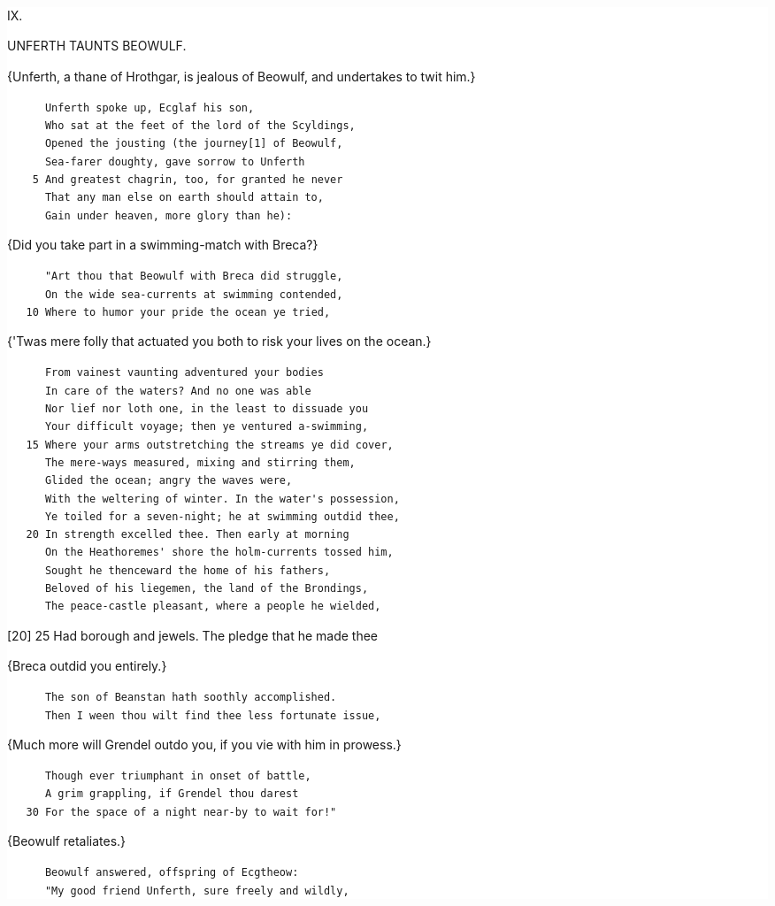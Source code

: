 


IX.

UNFERTH TAUNTS BEOWULF.


{Unferth, a thane of Hrothgar, is jealous of Beowulf, and undertakes to
twit him.}

          Unferth spoke up, Ecglaf his son,
          Who sat at the feet of the lord of the Scyldings,
          Opened the jousting (the journey[1] of Beowulf,
          Sea-farer doughty, gave sorrow to Unferth
        5 And greatest chagrin, too, for granted he never
          That any man else on earth should attain to,
          Gain under heaven, more glory than he):

{Did you take part in a swimming-match with Breca?}

          "Art thou that Beowulf with Breca did struggle,
          On the wide sea-currents at swimming contended,
       10 Where to humor your pride the ocean ye tried,

{'Twas mere folly that actuated you both to risk your lives on the ocean.}

          From vainest vaunting adventured your bodies
          In care of the waters? And no one was able
          Nor lief nor loth one, in the least to dissuade you
          Your difficult voyage; then ye ventured a-swimming,
       15 Where your arms outstretching the streams ye did cover,
          The mere-ways measured, mixing and stirring them,
          Glided the ocean; angry the waves were,
          With the weltering of winter. In the water's possession,
          Ye toiled for a seven-night; he at swimming outdid thee,
       20 In strength excelled thee. Then early at morning
          On the Heathoremes' shore the holm-currents tossed him,
          Sought he thenceward the home of his fathers,
          Beloved of his liegemen, the land of the Brondings,
          The peace-castle pleasant, where a people he wielded,
[20]   25 Had borough and jewels. The pledge that he made thee

{Breca outdid you entirely.}

          The son of Beanstan hath soothly accomplished.
          Then I ween thou wilt find thee less fortunate issue,

{Much more will Grendel outdo you, if you vie with him in prowess.}

          Though ever triumphant in onset of battle,
          A grim grappling, if Grendel thou darest
       30 For the space of a night near-by to wait for!"

{Beowulf retaliates.}

          Beowulf answered, offspring of Ecgtheow:
          "My good friend Unferth, sure freely and wildly,
